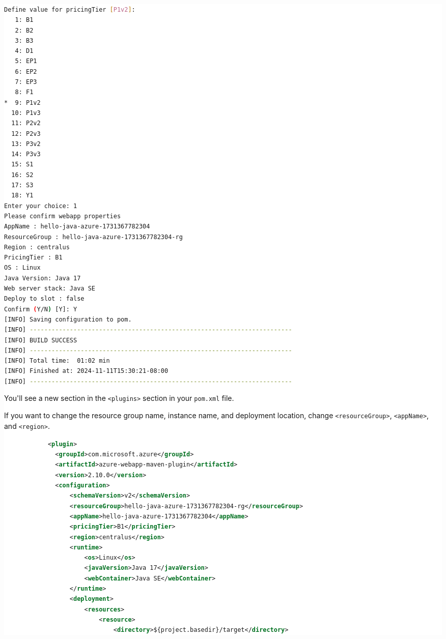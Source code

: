 ```bash 
Define value for pricingTier [P1v2]:
   1: B1
   2: B2
   3: B3
   4: D1
   5: EP1
   6: EP2
   7: EP3
   8: F1
*  9: P1v2
  10: P1v3
  11: P2v2
  12: P2v3
  13: P3v2
  14: P3v3
  15: S1
  16: S2
  17: S3
  18: Y1
Enter your choice: 1
Please confirm webapp properties
AppName : hello-java-azure-1731367782304
ResourceGroup : hello-java-azure-1731367782304-rg
Region : centralus
PricingTier : B1
OS : Linux
Java Version: Java 17
Web server stack: Java SE
Deploy to slot : false
Confirm (Y/N) [Y]: Y
[INFO] Saving configuration to pom.
[INFO] ------------------------------------------------------------------------
[INFO] BUILD SUCCESS
[INFO] ------------------------------------------------------------------------
[INFO] Total time:  01:02 min
[INFO] Finished at: 2024-11-11T15:30:21-08:00
[INFO] ------------------------------------------------------------------------
```

You'll see a new section in the `<plugins>` section in your `pom.xml` file.

If you want to change the resource group name, instance name, and deployment location, change `<resourceGroup>`, `<appName>`, and `<region>`.

```xml
            <plugin>
              <groupId>com.microsoft.azure</groupId>
              <artifactId>azure-webapp-maven-plugin</artifactId>
              <version>2.10.0</version>
              <configuration>
                  <schemaVersion>v2</schemaVersion>
                  <resourceGroup>hello-java-azure-1731367782304-rg</resourceGroup>
                  <appName>hello-java-azure-1731367782304</appName>
                  <pricingTier>B1</pricingTier>
                  <region>centralus</region>
                  <runtime>
                      <os>Linux</os>
                      <javaVersion>Java 17</javaVersion>
                      <webContainer>Java SE</webContainer>
                  </runtime>
                  <deployment>
                      <resources>
                          <resource>
                              <directory>${project.basedir}/target</directory>
```